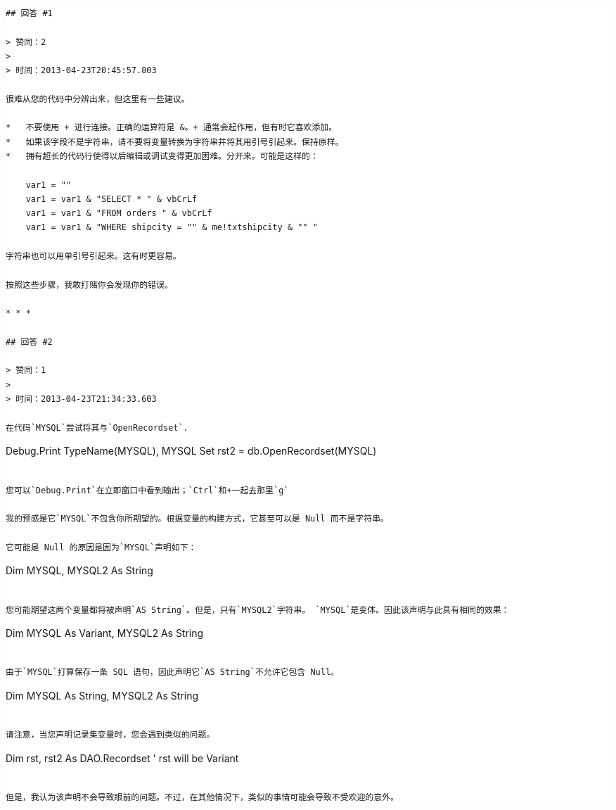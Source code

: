 ```
## 回答 #1

> 赞同：2
> 
> 时间：2013-04-23T20:45:57.803

很难从您的代码中分辨出来，但这里有一些建议。

*   不要使用 + 进行连接。正确的运算符是 &。+ 通常会起作用，但有时它喜欢添加。
*   如果该字段不是字符串，请不要将变量转换为字符串并将其用引号引起来。保持原样。
*   拥有超长的代码行使得以后编辑或调试变得更加困难。分开来。可能是这样的：

    var1 = ""
    var1 = var1 & "SELECT * " & vbCrLf
    var1 = var1 & "FROM orders " & vbCrLf
    var1 = var1 & "WHERE shipcity = "" & me!txtshipcity & "" "

字符串也可以用单引号引起来。这有时更容易。

按照这些步骤，我敢打赌你会发现你的错误。

* * *

## 回答 #2

> 赞同：1
> 
> 时间：2013-04-23T21:34:33.603

在代码`MYSQL`尝试将其与`OpenRecordset`.

```
Debug.Print TypeName(MYSQL), MYSQL
Set rst2 = db.OpenRecordset(MYSQL) 
```

您可以`Debug.Print`在立即窗口中看到输出；`Ctrl`和+一起去那里`g`

我的预感是它`MYSQL`不包含你所期望的。根据变量的构建方式，它甚至可以是 Null 而不是字符串。

它可能是 Null 的原因是因为`MYSQL`声明如下：

```
Dim MYSQL, MYSQL2 As String 
```

您可能期望这两个变量都将被声明`AS String`。但是，只有`MYSQL2`字符串。 `MYSQL`是变体。因此该声明与此具有相同的效果：

```
Dim MYSQL As Variant, MYSQL2 As String 
```

由于`MYSQL`打算保存一条 SQL 语句，因此声明它`AS String`不允许它包含 Null。

```
Dim MYSQL As String, MYSQL2 As String 
```

请注意，当您声明记录集变量时，您会遇到类似的问题。

```
Dim rst, rst2 As DAO.Recordset ' rst will be Variant 
```

但是，我认为该声明不会导致眼前的问题。不过，在其他情况下，类似的事情可能会导致不受欢迎的意外。
```